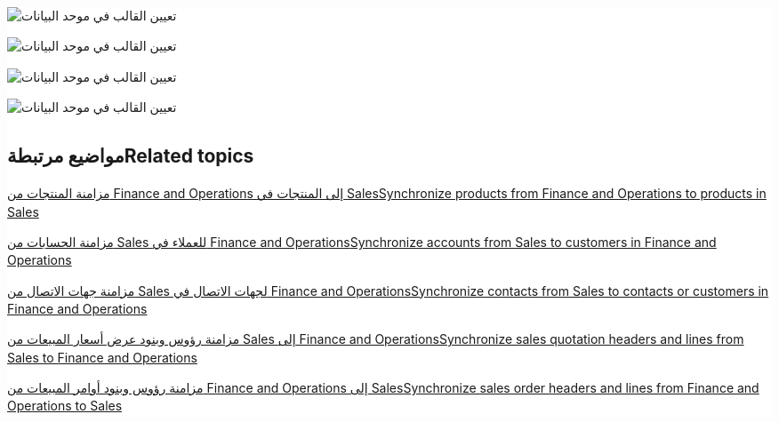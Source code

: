 ![تعيين القالب في موحد البيانات](./media/sales-invoice-template-mapping-data-integrator-1.png)

![تعيين القالب في موحد البيانات](./media/sales-invoice-template-mapping-data-integrator-2.png)

![تعيين القالب في موحد البيانات](./media/sales-invoice-template-mapping-data-integrator-3.png)

![تعيين القالب في موحد البيانات](./media/sales-invoice-template-mapping-data-integrator-4.png)


## <a name="related-topics"></a><span data-ttu-id="d3d2e-172">مواضيع مرتبطة</span><span class="sxs-lookup"><span data-stu-id="d3d2e-172">Related topics</span></span>

[<span data-ttu-id="d3d2e-173">مزامنة المنتجات من Finance and Operations إلى المنتجات في Sales</span><span class="sxs-lookup"><span data-stu-id="d3d2e-173">Synchronize products from Finance and Operations to products in Sales</span></span>](products-template-mapping.md)

[<span data-ttu-id="d3d2e-174">مزامنة الحسابات من Sales للعملاء في Finance and Operations‎</span><span class="sxs-lookup"><span data-stu-id="d3d2e-174">Synchronize accounts from Sales to customers in Finance and Operations</span></span>](accounts-template-mapping.md)

[<span data-ttu-id="d3d2e-175">مزامنة جهات الاتصال من Sales لجهات الاتصال في Finance and Operations‎</span><span class="sxs-lookup"><span data-stu-id="d3d2e-175">Synchronize contacts from Sales to contacts or customers in Finance and Operations</span></span>](contacts-template-mapping.md)

[<span data-ttu-id="d3d2e-176">مزامنة رؤوس وبنود عرض أسعار المبيعات‬ من Sales إلى Finance and Operations</span><span class="sxs-lookup"><span data-stu-id="d3d2e-176">Synchronize sales quotation headers and lines from Sales to Finance and Operations</span></span>](sales-quotation-template-mapping.md)

[<span data-ttu-id="d3d2e-177">مزامنة رؤوس وبنود أوامر المبيعات من Finance and Operations إلى Sales</span><span class="sxs-lookup"><span data-stu-id="d3d2e-177">Synchronize sales order headers and lines from Finance and Operations to Sales</span></span>](sales-order-template-mapping.md)


